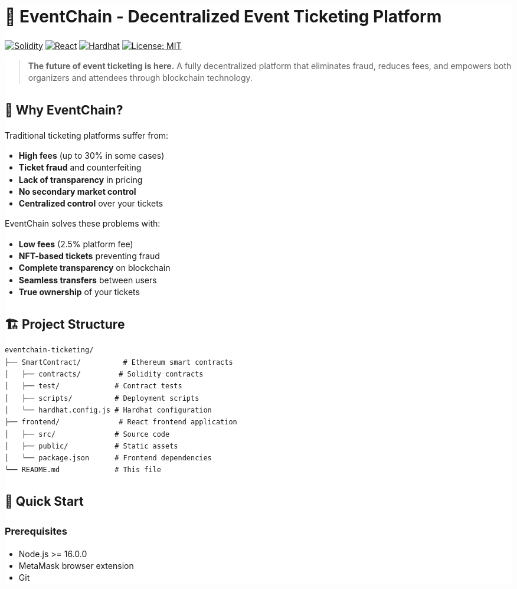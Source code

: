 # 🎫 EventChain - Decentralized Event Ticketing Platform

[![Solidity](https://img.shields.io/badge/Solidity-0.8.28-blue.svg)](https://soliditylang.org/)
[![React](https://img.shields.io/badge/React-18.2.0-blue.svg)](https://reactjs.org/)
[![Hardhat](https://img.shields.io/badge/Hardhat-2.26.1-yellow.svg)](https://hardhat.org/)
[![License: MIT](https://img.shields.io/badge/License-MIT-blue.svg)](https://opensource.org/licenses/MIT)

> **The future of event ticketing is here.** A fully decentralized platform that eliminates fraud, reduces fees, and empowers both organizers and attendees through blockchain technology.

## 🌟 Why EventChain?

Traditional ticketing platforms suffer from:
- **High fees** (up to 30% in some cases)
- **Ticket fraud** and counterfeiting
- **Lack of transparency** in pricing
- **No secondary market control**
- **Centralized control** over your tickets

EventChain solves these problems with:
- **Low fees** (2.5% platform fee)
- **NFT-based tickets** preventing fraud
- **Complete transparency** on blockchain
- **Seamless transfers** between users
- **True ownership** of your tickets

## 🏗️ Project Structure

```
eventchain-ticketing/
├── SmartContract/          # Ethereum smart contracts
│   ├── contracts/         # Solidity contracts
│   ├── test/             # Contract tests
│   ├── scripts/          # Deployment scripts
│   └── hardhat.config.js # Hardhat configuration
├── frontend/              # React frontend application
│   ├── src/              # Source code
│   ├── public/           # Static assets
│   └── package.json      # Frontend dependencies
└── README.md             # This file
```

## 🚀 Quick Start

### Prerequisites
- Node.js >= 16.0.0
- MetaMask browser extension
- Git
